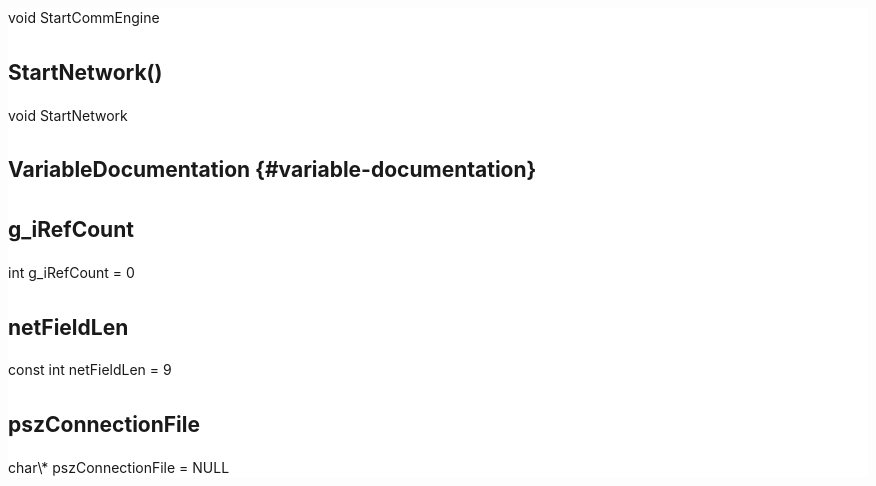 <p>void StartCommEngine</p>

## StartNetwork() <a href="#a14218cafcf8cb7b241304a53c65c98a9" id="a14218cafcf8cb7b241304a53c65c98a9"></a>

<p>void StartNetwork</p>

## VariableDocumentation {#variable-documentation}

## g_iRefCount <a href="#ac84b53de20ee2dea29d1cc5c43880c5e" id="ac84b53de20ee2dea29d1cc5c43880c5e"></a>

<p>int g_iRefCount = 0</p>

## netFieldLen <a href="#a76079c39f1616f2ed37830b98d25cf54" id="a76079c39f1616f2ed37830b98d25cf54"></a>

<p>const int netFieldLen = 9</p>

## pszConnectionFile <a href="#a5d847c4bab1b1a9108829112298d746f" id="a5d847c4bab1b1a9108829112298d746f"></a>

<p>char\* pszConnectionFile = NULL</p>
